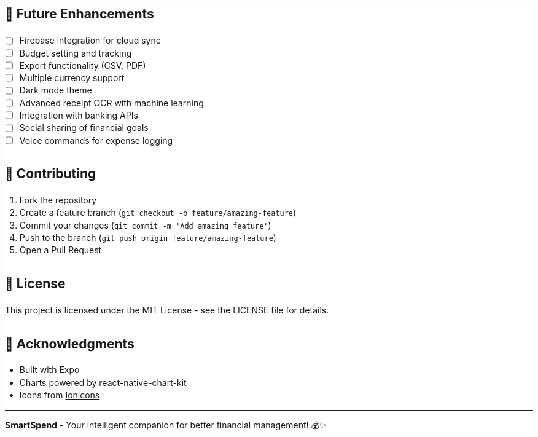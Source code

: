 ## 🔮 Future Enhancements

- [ ] Firebase integration for cloud sync
- [ ] Budget setting and tracking
- [ ] Export functionality (CSV, PDF)
- [ ] Multiple currency support
- [ ] Dark mode theme
- [ ] Advanced receipt OCR with machine learning
- [ ] Integration with banking APIs
- [ ] Social sharing of financial goals
- [ ] Voice commands for expense logging

## 🤝 Contributing

1. Fork the repository
2. Create a feature branch (`git checkout -b feature/amazing-feature`)
3. Commit your changes (`git commit -m 'Add amazing feature'`)
4. Push to the branch (`git push origin feature/amazing-feature`)
5. Open a Pull Request

## 📄 License

This project is licensed under the MIT License - see the LICENSE file for details.

## 🙏 Acknowledgments

- Built with [Expo](https://expo.dev/)
- Charts powered by [react-native-chart-kit](https://github.com/indiespirit/react-native-chart-kit)
- Icons from [Ionicons](https://ionic.io/ionicons)

---

**SmartSpend** - Your intelligent companion for better financial management! 💰✨ 